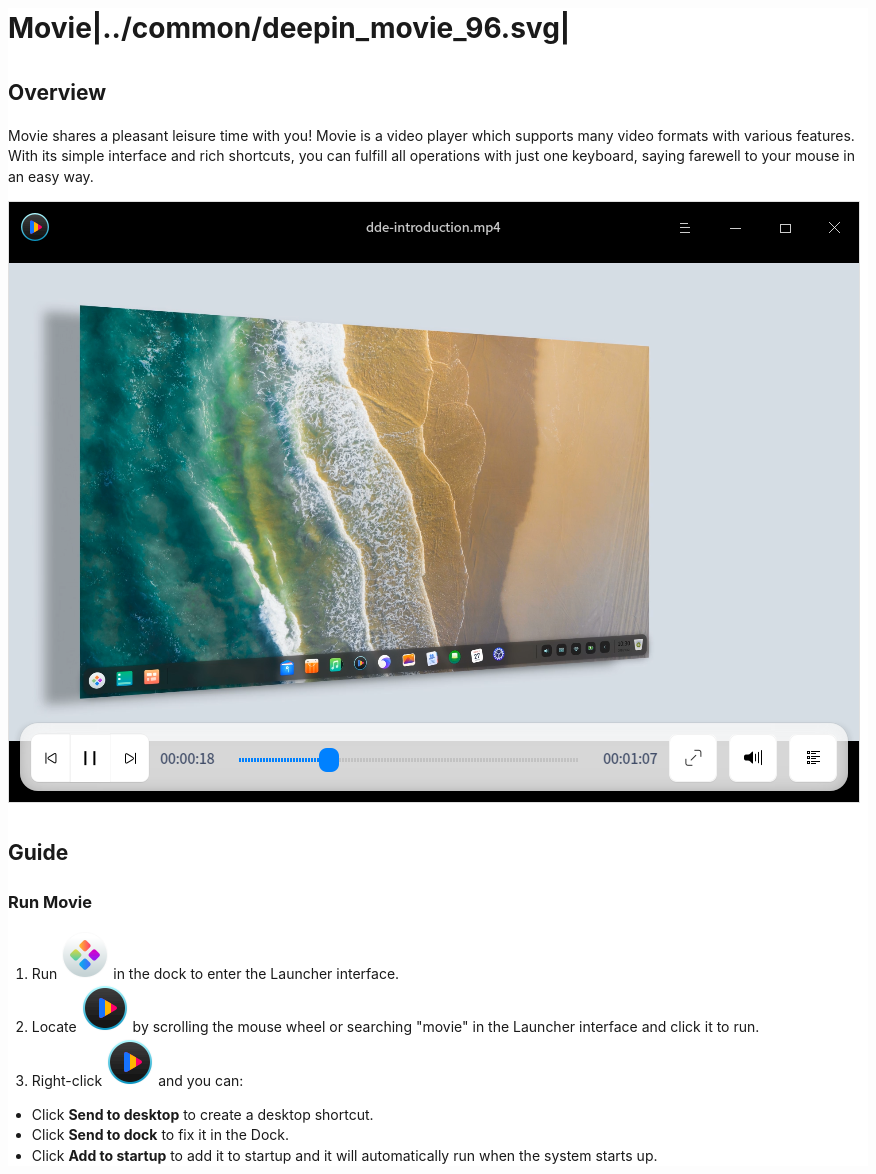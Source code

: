 # Movie|../common/deepin_movie_96.svg|

## Overview

Movie shares a pleasant leisure time with you! Movie is a video player which supports many video formats with various features. With its simple interface and rich shortcuts, you can fulfill all operations with just one keyboard, saying farewell to your mouse in an easy way. 

![1|main](fig/main.png)

## Guide

### Run Movie

1. Run ![deepin_launcher](../common/deepin_launcher.svg) in the dock to enter the Launcher interface.
2. Locate ![movie_24](../common/movie_24.svg) by scrolling the mouse wheel or searching "movie" in the Launcher interface and click it to run.
3. Right-click ![movie_24](../common/movie_24.svg) and you can:
 - Click **Send to desktop** to create a desktop shortcut.
 - Click **Send to dock** to fix it in the Dock.
 - Click **Add to startup** to add it to startup and it will automatically run when the system starts up.
